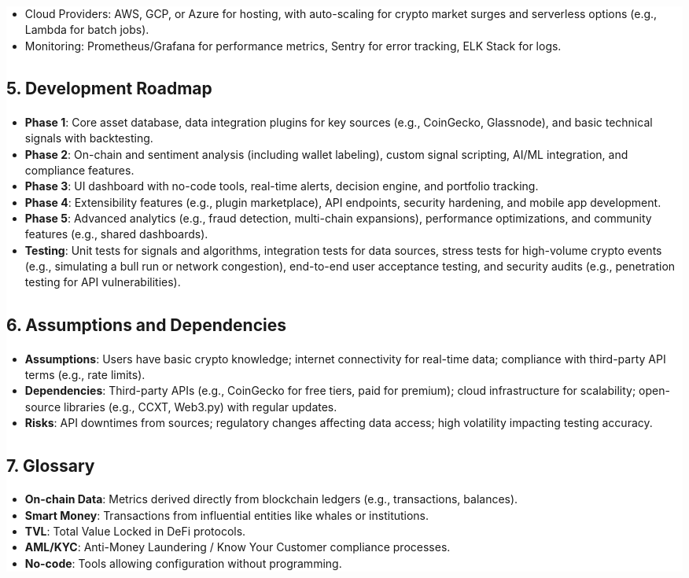    - Cloud Providers: AWS, GCP, or Azure for hosting, with auto-scaling for crypto market surges and serverless options (e.g., Lambda for batch jobs).
   - Monitoring: Prometheus/Grafana for performance metrics, Sentry for error tracking, ELK Stack for logs.

## 5. Development Roadmap
- **Phase 1**: Core asset database, data integration plugins for key sources (e.g., CoinGecko, Glassnode), and basic technical signals with backtesting.
- **Phase 2**: On-chain and sentiment analysis (including wallet labeling), custom signal scripting, AI/ML integration, and compliance features.
- **Phase 3**: UI dashboard with no-code tools, real-time alerts, decision engine, and portfolio tracking.
- **Phase 4**: Extensibility features (e.g., plugin marketplace), API endpoints, security hardening, and mobile app development.
- **Phase 5**: Advanced analytics (e.g., fraud detection, multi-chain expansions), performance optimizations, and community features (e.g., shared dashboards).
- **Testing**: Unit tests for signals and algorithms, integration tests for data sources, stress tests for high-volume crypto events (e.g., simulating a bull run or network congestion), end-to-end user acceptance testing, and security audits (e.g., penetration testing for API vulnerabilities).

## 6. Assumptions and Dependencies
- **Assumptions**: Users have basic crypto knowledge; internet connectivity for real-time data; compliance with third-party API terms (e.g., rate limits).
- **Dependencies**: Third-party APIs (e.g., CoinGecko for free tiers, paid for premium); cloud infrastructure for scalability; open-source libraries (e.g., CCXT, Web3.py) with regular updates.
- **Risks**: API downtimes from sources; regulatory changes affecting data access; high volatility impacting testing accuracy.

## 7. Glossary
- **On-chain Data**: Metrics derived directly from blockchain ledgers (e.g., transactions, balances).
- **Smart Money**: Transactions from influential entities like whales or institutions.
- **TVL**: Total Value Locked in DeFi protocols.
- **AML/KYC**: Anti-Money Laundering / Know Your Customer compliance processes.
- **No-code**: Tools allowing configuration without programming.
